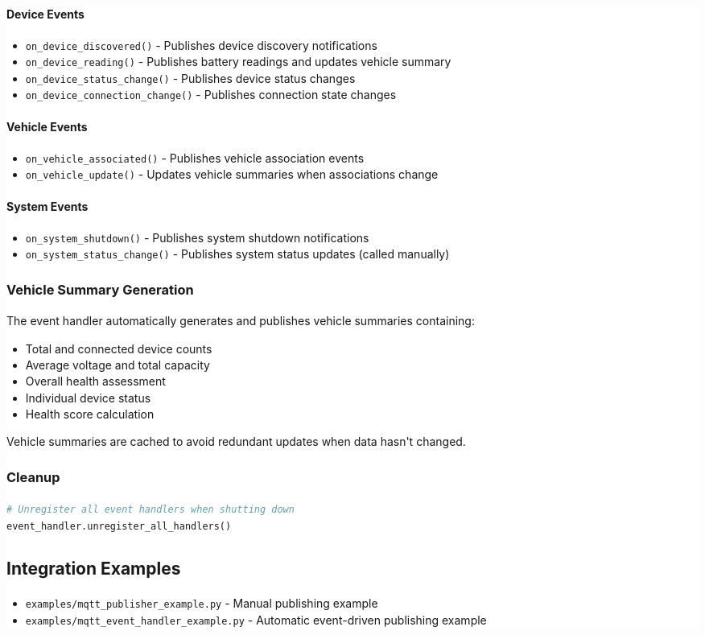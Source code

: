 #### Device Events
- `on_device_discovered()` - Publishes device discovery notifications
- `on_device_reading()` - Publishes battery readings and updates vehicle summary
- `on_device_status_change()` - Publishes device status changes
- `on_device_connection_change()` - Publishes connection state changes

#### Vehicle Events
- `on_vehicle_associated()` - Publishes vehicle association events
- `on_vehicle_update()` - Updates vehicle summaries when associations change

#### System Events
- `on_system_shutdown()` - Publishes system shutdown notifications
- `on_system_status_change()` - Publishes system status updates (called manually)

### Vehicle Summary Generation

The event handler automatically generates and publishes vehicle summaries containing:

- Total and connected device counts
- Average voltage and total capacity
- Overall health assessment
- Individual device status
- Health score calculation

Vehicle summaries are cached to avoid redundant updates when data hasn't changed.

### Cleanup

```python
# Unregister all event handlers when shutting down
event_handler.unregister_all_handlers()
```

## Integration Examples

- `examples/mqtt_publisher_example.py` - Manual publishing example
- `examples/mqtt_event_handler_example.py` - Automatic event-driven publishing example
